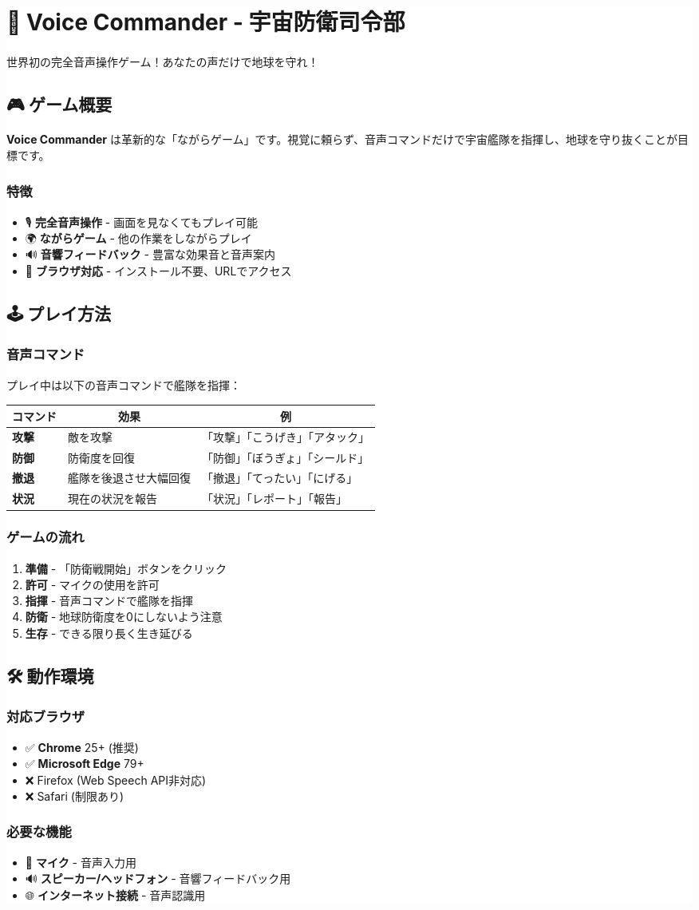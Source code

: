 # 🚀 Voice Commander - 宇宙防衛司令部

世界初の完全音声操作ゲーム！あなたの声だけで地球を守れ！

## 🎮 ゲーム概要

**Voice Commander** は革新的な「ながらゲーム」です。視覚に頼らず、音声コマンドだけで宇宙艦隊を指揮し、地球を守り抜くことが目標です。

### 特徴
- 🎙️ **完全音声操作** - 画面を見なくてもプレイ可能
- 🌍 **ながらゲーム** - 他の作業をしながらプレイ
- 🔊 **音響フィードバック** - 豊富な効果音と音声案内
- 📱 **ブラウザ対応** - インストール不要、URLでアクセス

## 🕹️ プレイ方法

### 音声コマンド
プレイ中は以下の音声コマンドで艦隊を指揮：

| コマンド | 効果 | 例 |
|----------|------|-----|
| **攻撃** | 敵を攻撃 | 「攻撃」「こうげき」「アタック」 |
| **防御** | 防衛度を回復 | 「防御」「ぼうぎょ」「シールド」 |
| **撤退** | 艦隊を後退させ大幅回復 | 「撤退」「てったい」「にげる」 |
| **状況** | 現在の状況を報告 | 「状況」「レポート」「報告」 |

### ゲームの流れ
1. **準備** - 「防衛戦開始」ボタンをクリック
2. **許可** - マイクの使用を許可
3. **指揮** - 音声コマンドで艦隊を指揮
4. **防衛** - 地球防衛度を0にしないよう注意
5. **生存** - できる限り長く生き延びる

## 🛠️ 動作環境

### 対応ブラウザ
- ✅ **Chrome** 25+ (推奨)
- ✅ **Microsoft Edge** 79+
- ❌ Firefox (Web Speech API非対応)
- ❌ Safari (制限あり)

### 必要な機能
- 🎤 **マイク** - 音声入力用
- 🔊 **スピーカー/ヘッドフォン** - 音響フィードバック用
- 🌐 **インターネット接続** - 音声認識用
